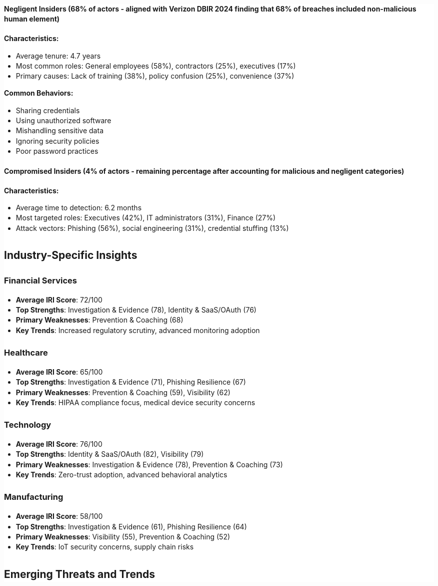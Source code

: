 #### Negligent Insiders (68% of actors - aligned with Verizon DBIR 2024 finding that 68% of breaches included non-malicious human element)
**Characteristics:**
- Average tenure: 4.7 years
- Most common roles: General employees (58%), contractors (25%), executives (17%)
- Primary causes: Lack of training (38%), policy confusion (25%), convenience (37%)

**Common Behaviors:**
- Sharing credentials
- Using unauthorized software
- Mishandling sensitive data
- Ignoring security policies
- Poor password practices

#### Compromised Insiders (4% of actors - remaining percentage after accounting for malicious and negligent categories)
**Characteristics:**
- Average time to detection: 6.2 months
- Most targeted roles: Executives (42%), IT administrators (31%), Finance (27%)
- Attack vectors: Phishing (56%), social engineering (31%), credential stuffing (13%)

## Industry-Specific Insights

### Financial Services
- **Average IRI Score**: 72/100
- **Top Strengths**: Investigation & Evidence (78), Identity & SaaS/OAuth (76)
- **Primary Weaknesses**: Prevention & Coaching (68)
- **Key Trends**: Increased regulatory scrutiny, advanced monitoring adoption

### Healthcare
- **Average IRI Score**: 65/100
- **Top Strengths**: Investigation & Evidence (71), Phishing Resilience (67)
- **Primary Weaknesses**: Prevention & Coaching (59), Visibility (62)
- **Key Trends**: HIPAA compliance focus, medical device security concerns

### Technology
- **Average IRI Score**: 76/100
- **Top Strengths**: Identity & SaaS/OAuth (82), Visibility (79)
- **Primary Weaknesses**: Investigation & Evidence (78), Prevention & Coaching (73)
- **Key Trends**: Zero-trust adoption, advanced behavioral analytics

### Manufacturing
- **Average IRI Score**: 58/100
- **Top Strengths**: Investigation & Evidence (61), Phishing Resilience (64)
- **Primary Weaknesses**: Visibility (55), Prevention & Coaching (52)
- **Key Trends**: IoT security concerns, supply chain risks

## Emerging Threats and Trends
